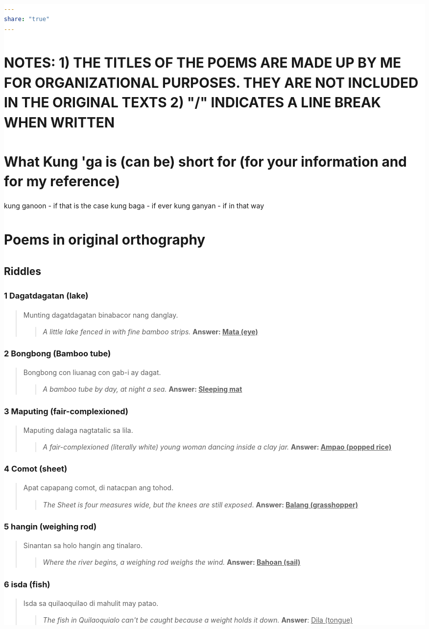 ```yaml
---
share: "true"
---
```


# **NOTES: 1) THE TITLES OF THE POEMS ARE MADE UP BY ME FOR ORGANIZATIONAL PURPOSES. THEY ARE NOT INCLUDED IN THE ORIGINAL TEXTS 2) "/" INDICATES A LINE BREAK WHEN WRITTEN**

# What Kung 'ga is (can be) short for (for your information and for my reference)
kung ganoon - if that is the case
kung baga - if ever
kung ganyan - if in that way
# Poems in original orthography
## Riddles
### 1 Dagatdagatan (lake)
> Munting dagatdagatan
> binabacor nang danglay.
>>*A little lake
>> fenced in with fine bamboo strips.*
>>**Answer: <u>Mata (eye)</u>⠀**
### 2 Bongbong (Bamboo tube)
>Bongbong con liuanag
>con gab-i ay dagat.
>>*A bamboo tube by day,
>>at night a sea.*
>>**Answer: <u>Sleeping mat</u>**
### 3 Maputing (fair-complexioned)
> Maputing dalaga
> nagtatalic sa lila.
> >*A fair-complexioned (literally white) young woman 
>>dancing inside a clay jar.*
>>**Answer: <u>Ampao (popped rice)</u>**
### 4 Comot (sheet)
>Apat capapang comot,
>di natacpan ang tohod.
>>*The Sheet is four measures wide,
>>but the knees are still exposed*.
>>**Answer: <u>Balang (grasshopper)</u>**
### 5 hangin (weighing rod)
>Sinantan sa holo
> hangin ang tinalaro.
> >*Where the river begins,
> > a weighing rod weighs the wind.*
> > **Answer: <u>Bahoan (sail)</u>**
### 6 isda (fish)
>Isda sa quilaoquilao
>di mahulit may patao.
>>*The fish in Quilaoquialo
>>can't be caught because a weight holds it down.*
>>**Answer**: <u>Dila (tongue)</u>